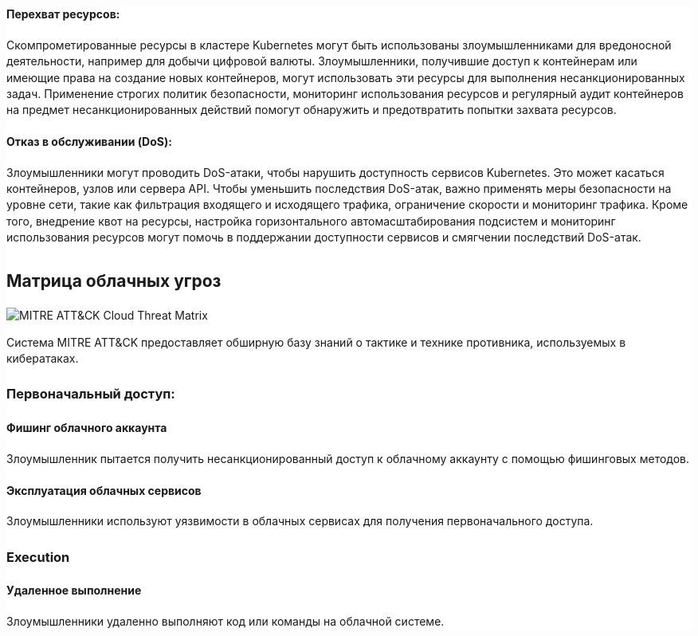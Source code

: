 


#### Перехват ресурсов:



Скомпрометированные ресурсы в кластере Kubernetes могут быть использованы злоумышленниками для вредоносной деятельности, например для добычи цифровой валюты. Злоумышленники, получившие доступ к контейнерам или имеющие права на создание новых контейнеров, могут использовать эти ресурсы для выполнения несанкционированных задач. Применение строгих политик безопасности, мониторинг использования ресурсов и регулярный аудит контейнеров на предмет несанкционированных действий помогут обнаружить и предотвратить попытки захвата ресурсов.









#### Отказ в обслуживании (DoS):



Злоумышленники могут проводить DoS-атаки, чтобы нарушить доступность сервисов Kubernetes. Это может касаться контейнеров, узлов или сервера API. Чтобы уменьшить последствия DoS-атак, важно применять меры безопасности на уровне сети, такие как фильтрация входящего и исходящего трафика, ограничение скорости и мониторинг трафика. Кроме того, внедрение квот на ресурсы, настройка горизонтального автомасштабирования подсистем и мониторинг использования ресурсов могут помочь в поддержании доступности сервисов и смягчении последствий DoS-атак.





## Матрица облачных угроз

![MITRE ATT&CK Cloud Threat Matrix](../../../assets/images/cloud-matrix.png)

Система MITRE ATT&CK предоставляет обширную базу знаний о тактике и технике противника, используемых в кибератаках. 

### Первоначальный доступ:

#### Фишинг облачного аккаунта

Злоумышленник пытается получить несанкционированный доступ к облачному аккаунту с помощью фишинговых методов.

#### Эксплуатация облачных сервисов 

Злоумышленники используют уязвимости в облачных сервисах для получения первоначального доступа.

### Execution

#### Удаленное выполнение

Злоумышленники удаленно выполняют код или команды на облачной системе.
